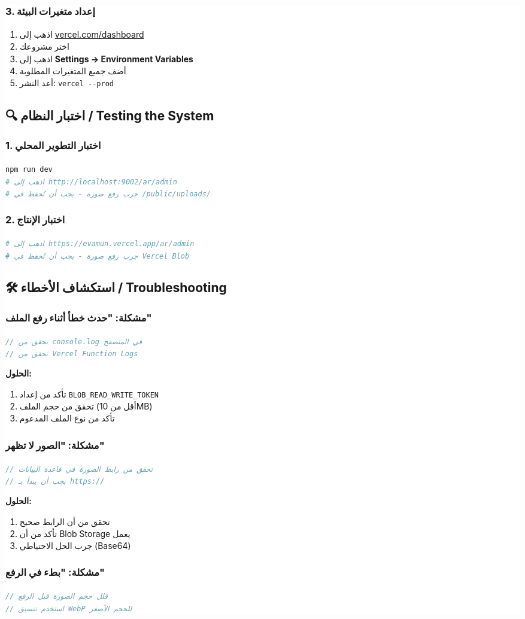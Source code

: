 ### **3. إعداد متغيرات البيئة**
1. اذهب إلى [vercel.com/dashboard](https://vercel.com/dashboard)
2. اختر مشروعك
3. اذهب إلى **Settings → Environment Variables**
4. أضف جميع المتغيرات المطلوبة
5. أعد النشر: `vercel --prod`

## 🔍 **اختبار النظام / Testing the System**

### **1. اختبار التطوير المحلي**
```bash
npm run dev
# اذهب إلى http://localhost:9002/ar/admin
# جرب رفع صورة - يجب أن تُحفظ في /public/uploads/
```

### **2. اختبار الإنتاج**
```bash
# اذهب إلى https://evamun.vercel.app/ar/admin
# جرب رفع صورة - يجب أن تُحفظ في Vercel Blob
```

## 🛠️ **استكشاف الأخطاء / Troubleshooting**

### **مشكلة: "حدث خطأ أثناء رفع الملف"**
```javascript
// تحقق من console.log في المتصفح
// تحقق من Vercel Function Logs
```

**الحلول:**
1. تأكد من إعداد `BLOB_READ_WRITE_TOKEN`
2. تحقق من حجم الملف (أقل من 10MB)
3. تأكد من نوع الملف المدعوم

### **مشكلة: "الصور لا تظهر"**
```javascript
// تحقق من رابط الصورة في قاعدة البيانات
// يجب أن يبدأ بـ https://
```

**الحلول:**
1. تحقق من أن الرابط صحيح
2. تأكد من أن Blob Storage يعمل
3. جرب الحل الاحتياطي (Base64)

### **مشكلة: "بطء في الرفع"**
```javascript
// قلل حجم الصورة قبل الرفع
// استخدم تنسيق WebP للحجم الأصغر
```

